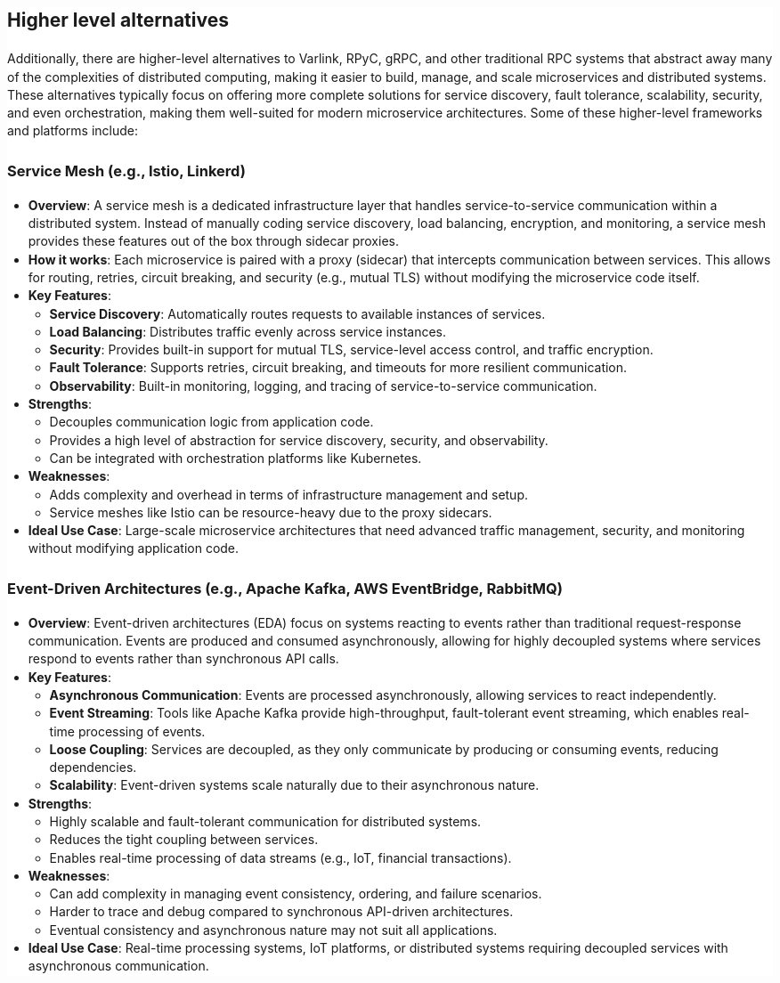 
## Higher level alternatives

Additionally, there are higher-level alternatives to Varlink, RPyC, gRPC, and other traditional RPC systems that abstract away many of the complexities of distributed computing, making it easier to build, manage, and scale microservices and distributed systems. These alternatives typically focus on offering more complete solutions for service discovery, fault tolerance, scalability, security, and even orchestration, making them well-suited for modern microservice architectures. Some of these higher-level frameworks and platforms include:

### Service Mesh (e.g., Istio, Linkerd)
   - **Overview**: A service mesh is a dedicated infrastructure layer that handles service-to-service communication within a distributed system. Instead of manually coding service discovery, load balancing, encryption, and monitoring, a service mesh provides these features out of the box through sidecar proxies.
   - **How it works**: Each microservice is paired with a proxy (sidecar) that intercepts communication between services. This allows for routing, retries, circuit breaking, and security (e.g., mutual TLS) without modifying the microservice code itself.
   - **Key Features**:
     - **Service Discovery**: Automatically routes requests to available instances of services.
     - **Load Balancing**: Distributes traffic evenly across service instances.
     - **Security**: Provides built-in support for mutual TLS, service-level access control, and traffic encryption.
     - **Fault Tolerance**: Supports retries, circuit breaking, and timeouts for more resilient communication.
     - **Observability**: Built-in monitoring, logging, and tracing of service-to-service communication.
   - **Strengths**:
     - Decouples communication logic from application code.
     - Provides a high level of abstraction for service discovery, security, and observability.
     - Can be integrated with orchestration platforms like Kubernetes.
   - **Weaknesses**:
     - Adds complexity and overhead in terms of infrastructure management and setup.
     - Service meshes like Istio can be resource-heavy due to the proxy sidecars.
   - **Ideal Use Case**: Large-scale microservice architectures that need advanced traffic management, security, and monitoring without modifying application code.

### Event-Driven Architectures (e.g., Apache Kafka, AWS EventBridge, RabbitMQ)
   - **Overview**: Event-driven architectures (EDA) focus on systems reacting to events rather than traditional request-response communication. Events are produced and consumed asynchronously, allowing for highly decoupled systems where services respond to events rather than synchronous API calls.
   - **Key Features**:
     - **Asynchronous Communication**: Events are processed asynchronously, allowing services to react independently.
     - **Event Streaming**: Tools like Apache Kafka provide high-throughput, fault-tolerant event streaming, which enables real-time processing of events.
     - **Loose Coupling**: Services are decoupled, as they only communicate by producing or consuming events, reducing dependencies.
     - **Scalability**: Event-driven systems scale naturally due to their asynchronous nature.
   - **Strengths**:
     - Highly scalable and fault-tolerant communication for distributed systems.
     - Reduces the tight coupling between services.
     - Enables real-time processing of data streams (e.g., IoT, financial transactions).
   - **Weaknesses**:
     - Can add complexity in managing event consistency, ordering, and failure scenarios.
     - Harder to trace and debug compared to synchronous API-driven architectures.
     - Eventual consistency and asynchronous nature may not suit all applications.
   - **Ideal Use Case**: Real-time processing systems, IoT platforms, or distributed systems requiring decoupled services with asynchronous communication.
